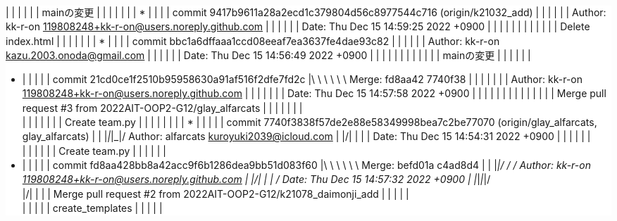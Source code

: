 | | | | | |     mainの変更
| | | | | | 
| * | | | | commit 9417b9611a28a2ecd1c379804d56c8977544c716 (origin/k21032_add)
| | | | | | Author: kk-r-on <119808248+kk-r-on@users.noreply.github.com>
| | | | | | Date:   Thu Dec 15 14:59:25 2022 +0900
| | | | | | 
| | | | | |     Delete index.html
| | | | | | 
| * | | | | commit bbc1a6dffaaa1ccd08eeaf7ea3637fe4dae93c82
| | | | | | Author: kk-r-on <kazu.2003.onoda@gmail.com>
| | | | | | Date:   Thu Dec 15 14:56:49 2022 +0900
| | | | | | 
| | | | | |     mainの変更
| | | | | |   
* | | | | |   commit 21cd0ce1f2510b95958630a91af516f2dfe7fd2c
|\ \ \ \ \ \  Merge: fd8aa42 7740f38
| | | | | | | Author: kk-r-on <119808248+kk-r-on@users.noreply.github.com>
| | | | | | | Date:   Thu Dec 15 14:57:58 2022 +0900
| | | | | | | 
| | | | | | |     Merge pull request #3 from 2022AIT-OOP2-G12/glay_alfarcats
| | | | | | |     
| | | | | | |     Create team.py
| | | | | | | 
| * | | | | | commit 7740f3838f57de2e88e58349998bea7c2be77070 (origin/glay_alfarcats, glay_alfarcats)
| | |_|_|_|/  Author: alfarcats <kuroyuki2039@icloud.com>
| |/| | | |   Date:   Thu Dec 15 14:54:31 2022 +0900
| | | | | |   
| | | | | |       Create team.py
| | | | | |   
* | | | | |   commit fd8aa428bb8a42acc9f6b1286dea9bb51d083f60
|\ \ \ \ \ \  Merge: befd01a c4ad8d4
| | |_|/ / /  Author: kk-r-on <119808248+kk-r-on@users.noreply.github.com>
| |/| | | /   Date:   Thu Dec 15 14:57:32 2022 +0900
| |_|_|_|/    
|/| | | |         Merge pull request #2 from 2022AIT-OOP2-G12/k21078_daimonji_add
| | | | |         
| | | | |         create_templates
| | | | | 